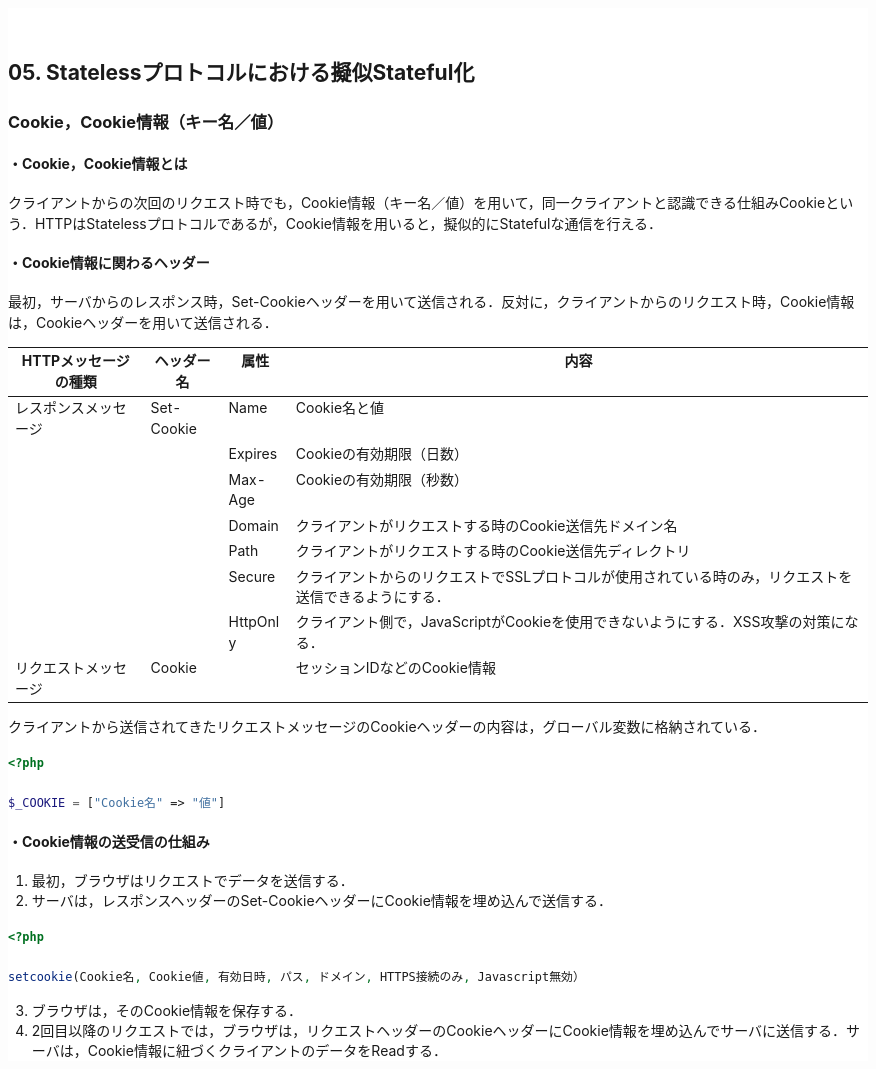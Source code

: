 <br>

## 05. Statelessプロトコルにおける擬似Stateful化

### Cookie，Cookie情報（キー名／値）

#### ・Cookie，Cookie情報とは

クライアントからの次回のリクエスト時でも，Cookie情報（キー名／値）を用いて，同一クライアントと認識できる仕組みCookieという．HTTPはStatelessプロトコルであるが，Cookie情報を用いると，擬似的にStatefulな通信を行える．

#### ・Cookie情報に関わるヘッダー

最初，サーバからのレスポンス時，Set-Cookieヘッダーを用いて送信される．反対に，クライアントからのリクエスト時，Cookie情報は，Cookieヘッダーを用いて送信される．


| HTTPメッセージの種類 | ヘッダー名 | 属性     | 内容                                                         |
| -------------------- | ---------- | -------- | ------------------------------------------------------------ |
| レスポンスメッセージ | Set-Cookie | Name     | Cookie名と値                                                 |
|                      |            | Expires  | Cookieの有効期限（日数）                                     |
|                      |            | Max-Age  | Cookieの有効期限（秒数）                                     |
|                      |            | Domain   | クライアントがリクエストする時のCookie送信先ドメイン名       |
|                      |            | Path     | クライアントがリクエストする時のCookie送信先ディレクトリ     |
|                      |            | Secure   | クライアントからのリクエストでSSLプロトコルが使用されている時のみ，リクエストを送信できるようにする． |
|                      |            | HttpOnly | クライアント側で，JavaScriptがCookieを使用できないようにする．XSS攻撃の対策になる． |
| リクエストメッセージ | Cookie     |          | セッションIDなどのCookie情報                                 |
クライアントから送信されてきたリクエストメッセージのCookieヘッダーの内容は，グローバル変数に格納されている．

```php
<?php
    
$_COOKIE = ["Cookie名" => "値"]
```


#### ・Cookie情報の送受信の仕組み

1. 最初，ブラウザはリクエストでデータを送信する．
2. サーバは，レスポンスヘッダーのSet-CookieヘッダーにCookie情報を埋め込んで送信する．

```php
<?php

setcookie(Cookie名, Cookie値, 有効日時, パス, ドメイン, HTTPS接続のみ, Javascript無効）
```

3. ブラウザは，そのCookie情報を保存する．
4. 2回目以降のリクエストでは，ブラウザは，リクエストヘッダーのCookieヘッダーにCookie情報を埋め込んでサーバに送信する．サーバは，Cookie情報に紐づくクライアントのデータをReadする．
